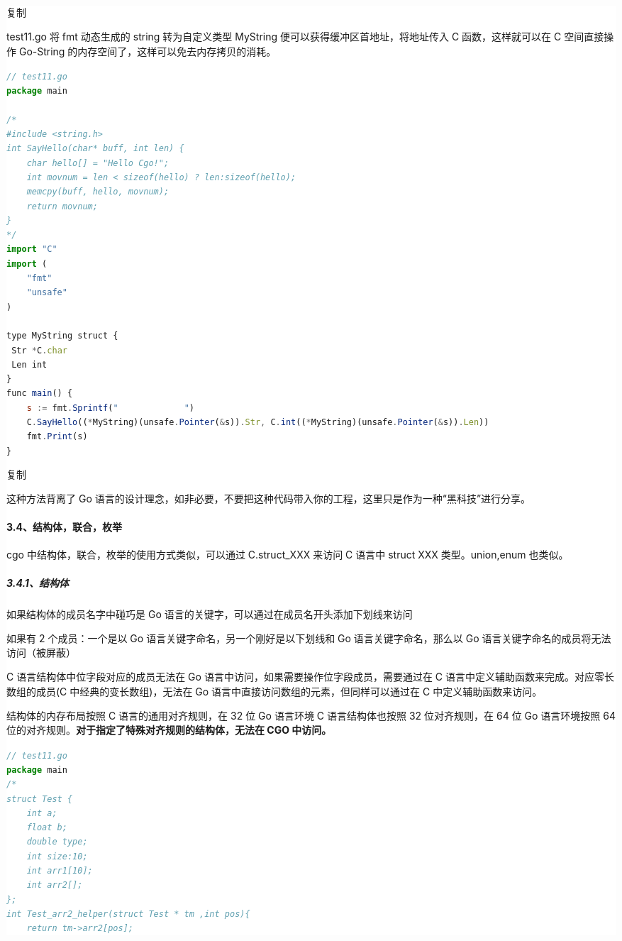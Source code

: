 复制

test11.go 将 fmt 动态生成的 string 转为自定义类型 MyString 便可以获得缓冲区首地址，将地址传入 C 函数，这样就可以在 C 空间直接操作 Go-String 的内存空间了，这样可以免去内存拷贝的消耗。

```javascript
// test11.go
package main

/*
#include <string.h>
int SayHello(char* buff, int len) {
    char hello[] = "Hello Cgo!";
    int movnum = len < sizeof(hello) ? len:sizeof(hello);
    memcpy(buff, hello, movnum);
    return movnum;
}
*/
import "C"
import (
    "fmt"
    "unsafe"
)

type MyString struct {
 Str *C.char
 Len int
}
func main() {
    s := fmt.Sprintf("             ")
    C.SayHello((*MyString)(unsafe.Pointer(&s)).Str, C.int((*MyString)(unsafe.Pointer(&s)).Len))
    fmt.Print(s)
}
```

复制

这种方法背离了 Go 语言的设计理念，如非必要，不要把这种代码带入你的工程，这里只是作为一种“黑科技”进行分享。

#### **3.4、结构体，联合，枚举**

cgo 中结构体，联合，枚举的使用方式类似，可以通过 C.struct_XXX 来访问 C 语言中 struct XXX 类型。union,enum 也类似。

##### **3.4.1、结构体**

如果结构体的成员名字中碰巧是 Go 语言的关键字，可以通过在成员名开头添加下划线来访问

如果有 2 个成员：一个是以 Go 语言关键字命名，另一个刚好是以下划线和 Go 语言关键字命名，那么以 Go 语言关键字命名的成员将无法访问（被屏蔽）

C 语言结构体中位字段对应的成员无法在 Go 语言中访问，如果需要操作位字段成员，需要通过在 C 语言中定义辅助函数来完成。对应零长数组的成员(C 中经典的变长数组)，无法在 Go 语言中直接访问数组的元素，但同样可以通过在 C 中定义辅助函数来访问。

结构体的内存布局按照 C 语言的通用对齐规则，在 32 位 Go 语言环境 C 语言结构体也按照 32 位对齐规则，在 64 位 Go 语言环境按照 64 位的对齐规则。**对于指定了特殊对齐规则的结构体，无法在 CGO 中访问。**

```javascript
// test11.go
package main
/*
struct Test {
    int a;
    float b;
    double type;
    int size:10;
    int arr1[10];
    int arr2[];
};
int Test_arr2_helper(struct Test * tm ,int pos){
    return tm->arr2[pos];
```